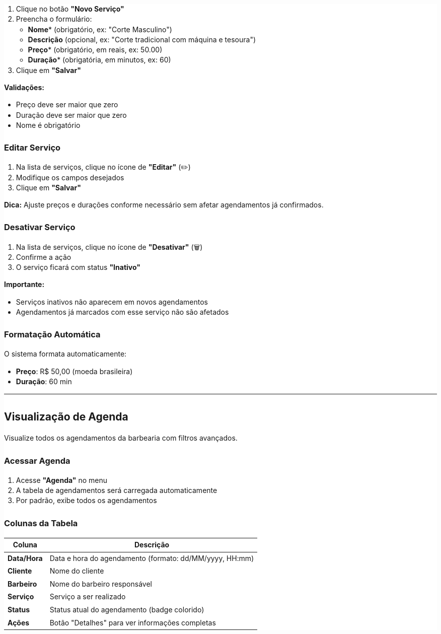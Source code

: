 1. Clique no botão **"Novo Serviço"**
2. Preencha o formulário:
   - **Nome*** (obrigatório, ex: "Corte Masculino")
   - **Descrição** (opcional, ex: "Corte tradicional com máquina e tesoura")
   - **Preço*** (obrigatório, em reais, ex: 50.00)
   - **Duração*** (obrigatória, em minutos, ex: 60)
3. Clique em **"Salvar"**

**Validações:**
- Preço deve ser maior que zero
- Duração deve ser maior que zero
- Nome é obrigatório

### Editar Serviço

1. Na lista de serviços, clique no ícone de **"Editar"** (✏️)
2. Modifique os campos desejados
3. Clique em **"Salvar"**

**Dica:** Ajuste preços e durações conforme necessário sem afetar agendamentos já confirmados.

### Desativar Serviço

1. Na lista de serviços, clique no ícone de **"Desativar"** (🗑️)
2. Confirme a ação
3. O serviço ficará com status **"Inativo"**

**Importante:**
- Serviços inativos não aparecem em novos agendamentos
- Agendamentos já marcados com esse serviço não são afetados

### Formatação Automática

O sistema formata automaticamente:
- **Preço**: R$ 50,00 (moeda brasileira)
- **Duração**: 60 min

---

## Visualização de Agenda

Visualize todos os agendamentos da barbearia com filtros avançados.

### Acessar Agenda

1. Acesse **"Agenda"** no menu
2. A tabela de agendamentos será carregada automaticamente
3. Por padrão, exibe todos os agendamentos

### Colunas da Tabela

| Coluna | Descrição |
|--------|-----------|
| **Data/Hora** | Data e hora do agendamento (formato: dd/MM/yyyy, HH:mm) |
| **Cliente** | Nome do cliente |
| **Barbeiro** | Nome do barbeiro responsável |
| **Serviço** | Serviço a ser realizado |
| **Status** | Status atual do agendamento (badge colorido) |
| **Ações** | Botão "Detalhes" para ver informações completas |
